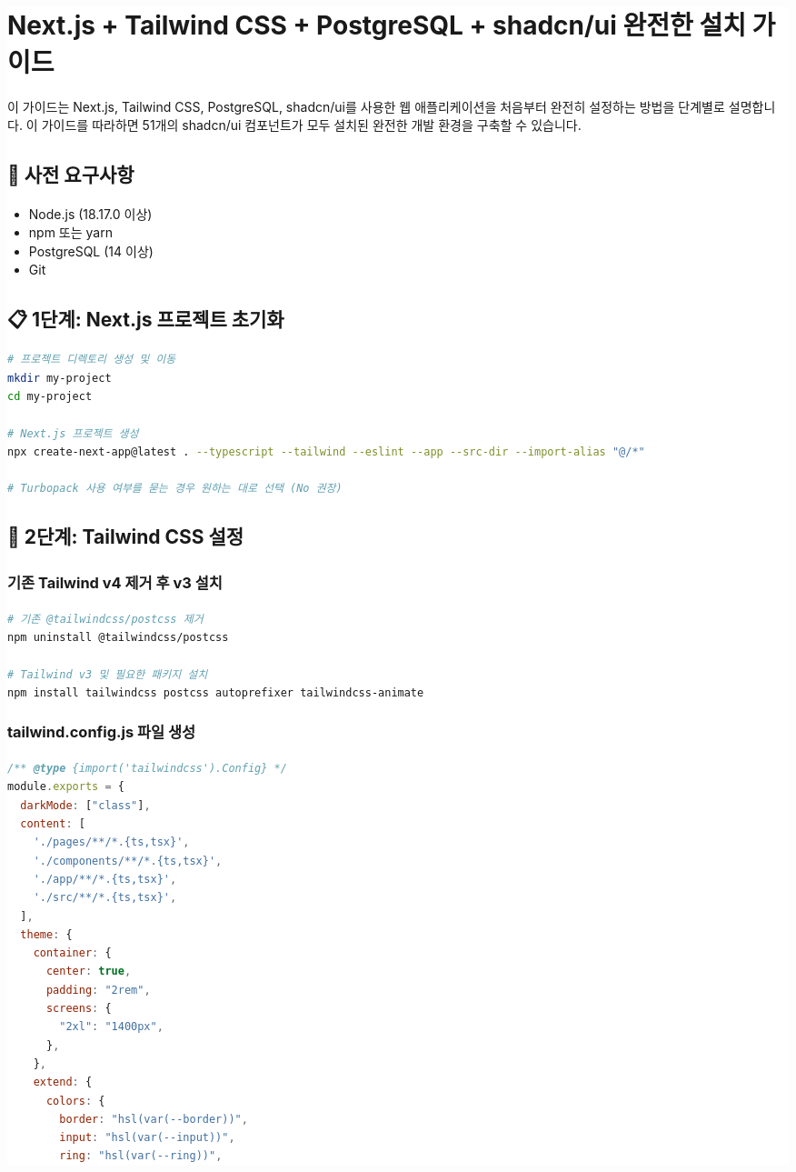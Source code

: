 # Next.js + Tailwind CSS + PostgreSQL + shadcn/ui 완전한 설치 가이드

이 가이드는 Next.js, Tailwind CSS, PostgreSQL, shadcn/ui를 사용한 웹 애플리케이션을 처음부터 완전히 설정하는 방법을 단계별로 설명합니다. 이 가이드를 따라하면 51개의 shadcn/ui 컴포넌트가 모두 설치된 완전한 개발 환경을 구축할 수 있습니다.

## 🚀 사전 요구사항

- Node.js (18.17.0 이상)
- npm 또는 yarn
- PostgreSQL (14 이상)
- Git

## 📋 1단계: Next.js 프로젝트 초기화

```bash
# 프로젝트 디렉토리 생성 및 이동
mkdir my-project
cd my-project

# Next.js 프로젝트 생성
npx create-next-app@latest . --typescript --tailwind --eslint --app --src-dir --import-alias "@/*"

# Turbopack 사용 여부를 묻는 경우 원하는 대로 선택 (No 권장)
```

## 🎨 2단계: Tailwind CSS 설정

### 기존 Tailwind v4 제거 후 v3 설치

```bash
# 기존 @tailwindcss/postcss 제거
npm uninstall @tailwindcss/postcss

# Tailwind v3 및 필요한 패키지 설치
npm install tailwindcss postcss autoprefixer tailwindcss-animate
```

### tailwind.config.js 파일 생성

```javascript
/** @type {import('tailwindcss').Config} */
module.exports = {
  darkMode: ["class"],
  content: [
    './pages/**/*.{ts,tsx}',
    './components/**/*.{ts,tsx}',
    './app/**/*.{ts,tsx}',
    './src/**/*.{ts,tsx}',
  ],
  theme: {
    container: {
      center: true,
      padding: "2rem",
      screens: {
        "2xl": "1400px",
      },
    },
    extend: {
      colors: {
        border: "hsl(var(--border))",
        input: "hsl(var(--input))",
        ring: "hsl(var(--ring))",
```